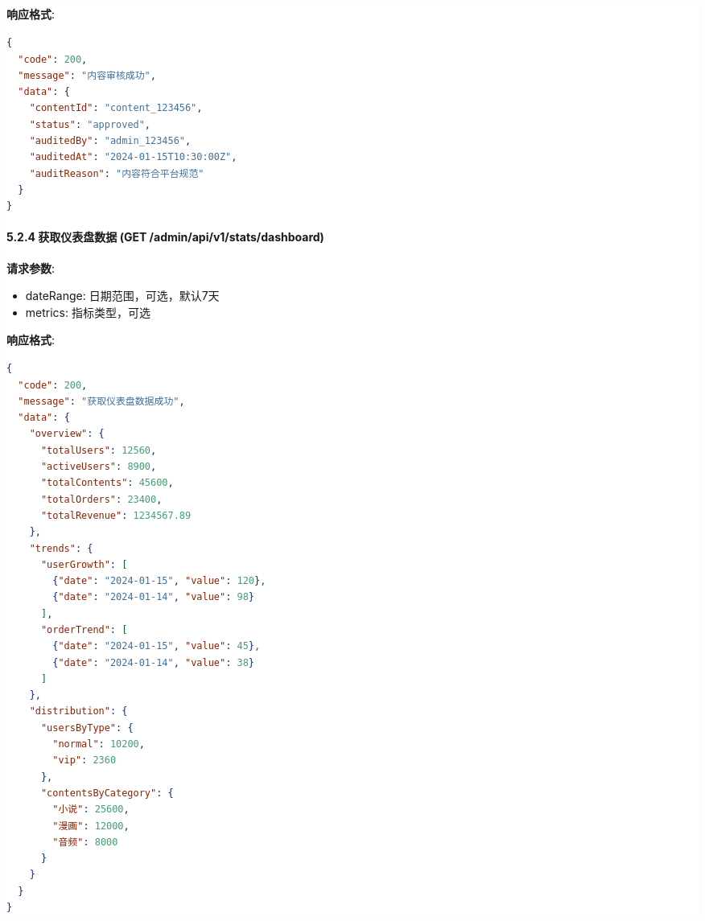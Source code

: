 **响应格式**:
```json
{
  "code": 200,
  "message": "内容审核成功",
  "data": {
    "contentId": "content_123456",
    "status": "approved",
    "auditedBy": "admin_123456",
    "auditedAt": "2024-01-15T10:30:00Z",
    "auditReason": "内容符合平台规范"
  }
}
```

#### 5.2.4 获取仪表盘数据 (GET /admin/api/v1/stats/dashboard)

**请求参数**:
- dateRange: 日期范围，可选，默认7天
- metrics: 指标类型，可选

**响应格式**:
```json
{
  "code": 200,
  "message": "获取仪表盘数据成功",
  "data": {
    "overview": {
      "totalUsers": 12560,
      "activeUsers": 8900,
      "totalContents": 45600,
      "totalOrders": 23400,
      "totalRevenue": 1234567.89
    },
    "trends": {
      "userGrowth": [
        {"date": "2024-01-15", "value": 120},
        {"date": "2024-01-14", "value": 98}
      ],
      "orderTrend": [
        {"date": "2024-01-15", "value": 45},
        {"date": "2024-01-14", "value": 38}
      ]
    },
    "distribution": {
      "usersByType": {
        "normal": 10200,
        "vip": 2360
      },
      "contentsByCategory": {
        "小说": 25600,
        "漫画": 12000,
        "音频": 8000
      }
    }
  }
}
```
